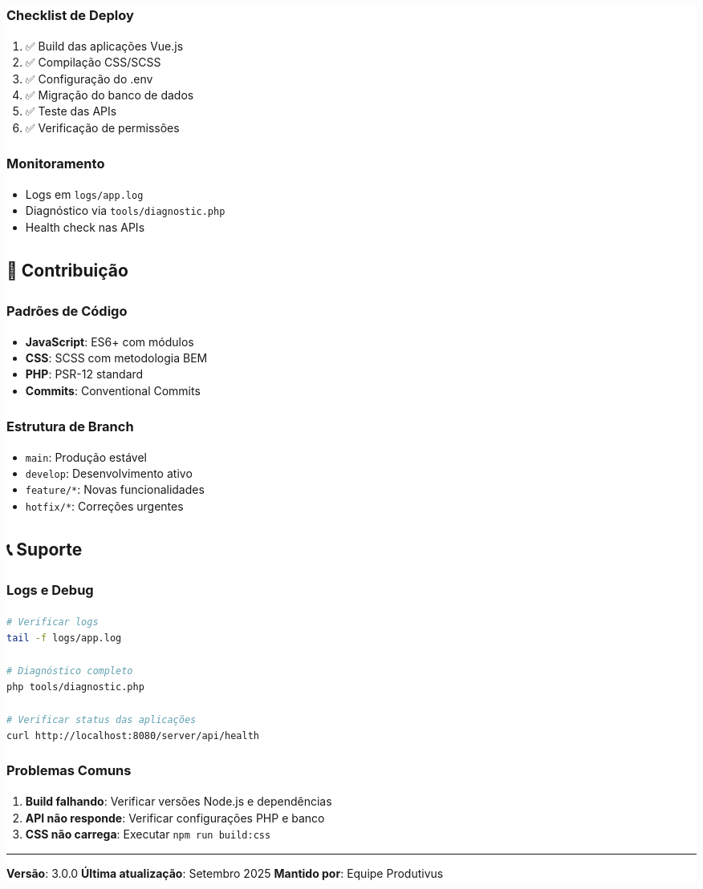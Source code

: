 ### Checklist de Deploy
1. ✅ Build das aplicações Vue.js
2. ✅ Compilação CSS/SCSS
3. ✅ Configuração do .env
4. ✅ Migração do banco de dados
5. ✅ Teste das APIs
6. ✅ Verificação de permissões

### Monitoramento
- Logs em `logs/app.log`
- Diagnóstico via `tools/diagnostic.php`
- Health check nas APIs

## 🤝 Contribuição

### Padrões de Código
- **JavaScript**: ES6+ com módulos
- **CSS**: SCSS com metodologia BEM
- **PHP**: PSR-12 standard
- **Commits**: Conventional Commits

### Estrutura de Branch
- `main`: Produção estável
- `develop`: Desenvolvimento ativo
- `feature/*`: Novas funcionalidades
- `hotfix/*`: Correções urgentes

## 📞 Suporte

### Logs e Debug
```bash
# Verificar logs
tail -f logs/app.log

# Diagnóstico completo
php tools/diagnostic.php

# Verificar status das aplicações
curl http://localhost:8080/server/api/health
```

### Problemas Comuns
1. **Build falhando**: Verificar versões Node.js e dependências
2. **API não responde**: Verificar configurações PHP e banco
3. **CSS não carrega**: Executar `npm run build:css`

---

**Versão**: 3.0.0
**Última atualização**: Setembro 2025
**Mantido por**: Equipe Produtivus
